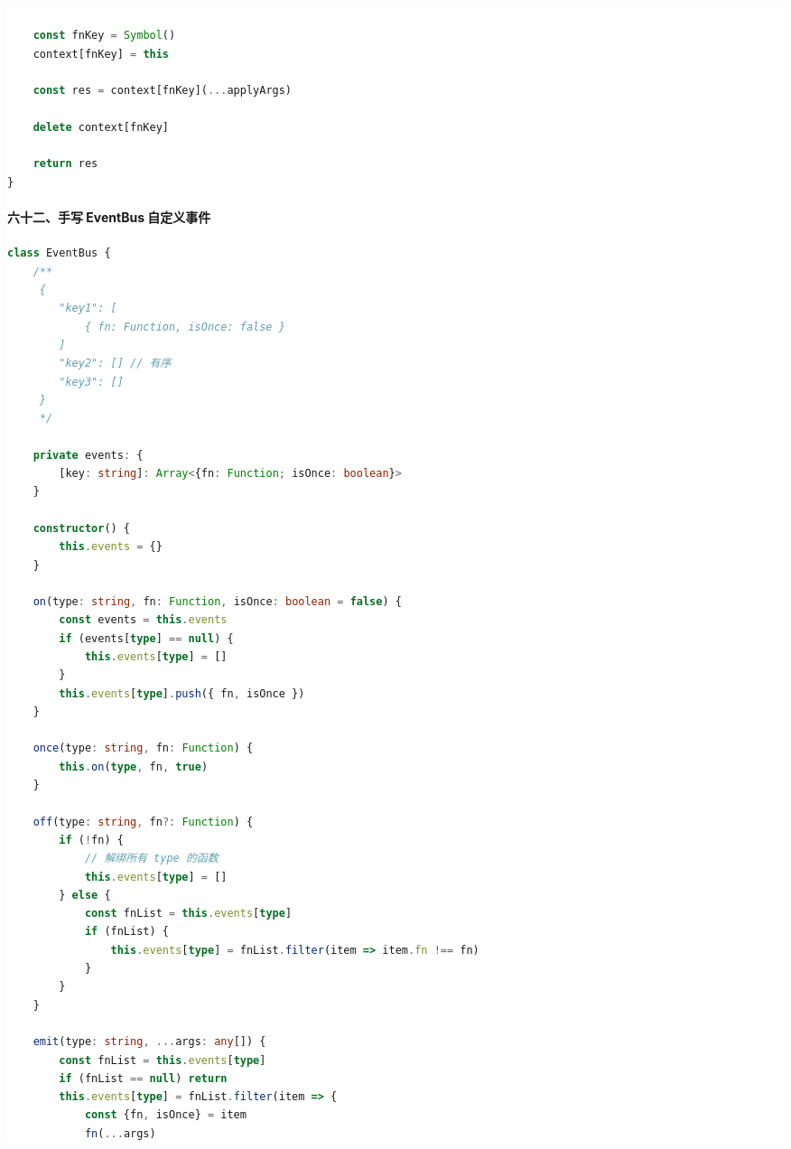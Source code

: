 ```ts

    const fnKey = Symbol()
    context[fnKey] = this

    const res = context[fnKey](...applyArgs)

    delete context[fnKey]

    return res
}
```

#### 六十二、手写 EventBus 自定义事件

```ts
class EventBus {
    /**
     {
        "key1": [
            { fn: Function, isOnce: false }
        ]
        "key2": [] // 有序
        "key3": []
     }
     */

    private events: {
        [key: string]: Array<{fn: Function; isOnce: boolean}>
    }

    constructor() {
        this.events = {}
    }

    on(type: string, fn: Function, isOnce: boolean = false) {
        const events = this.events
        if (events[type] == null) {
            this.events[type] = []
        }
        this.events[type].push({ fn, isOnce })
    }

    once(type: string, fn: Function) {
        this.on(type, fn, true)
    }

    off(type: string, fn?: Function) {
        if (!fn) {
            // 解绑所有 type 的函数
            this.events[type] = []
        } else {
            const fnList = this.events[type]
            if (fnList) {
                this.events[type] = fnList.filter(item => item.fn !== fn)
            }
        }
    }

    emit(type: string, ...args: any[]) {
        const fnList = this.events[type]
        if (fnList == null) return
        this.events[type] = fnList.filter(item => {
            const {fn, isOnce} = item
            fn(...args)
```